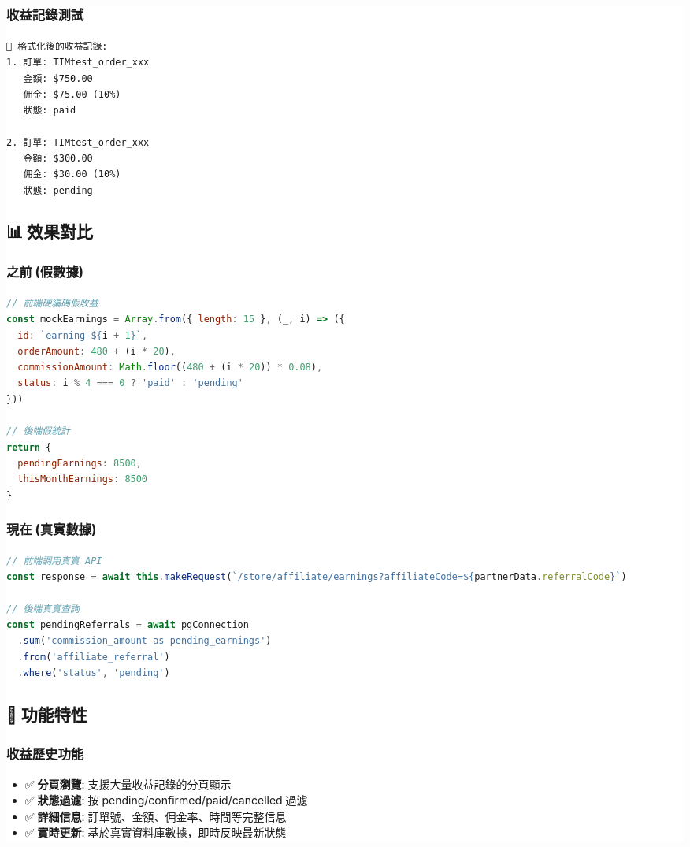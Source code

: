 ### 收益記錄測試
```
🎯 格式化後的收益記錄:
1. 訂單: TIMtest_order_xxx
   金額: $750.00
   佣金: $75.00 (10%)
   狀態: paid

2. 訂單: TIMtest_order_xxx
   金額: $300.00
   佣金: $30.00 (10%)
   狀態: pending
```

## 📊 效果對比

### 之前 (假數據)
```javascript
// 前端硬編碼假收益
const mockEarnings = Array.from({ length: 15 }, (_, i) => ({
  id: `earning-${i + 1}`,
  orderAmount: 480 + (i * 20),
  commissionAmount: Math.floor((480 + (i * 20)) * 0.08),
  status: i % 4 === 0 ? 'paid' : 'pending'
}))

// 後端假統計
return {
  pendingEarnings: 8500,
  thisMonthEarnings: 8500
}
```

### 現在 (真實數據)
```javascript
// 前端調用真實 API
const response = await this.makeRequest(`/store/affiliate/earnings?affiliateCode=${partnerData.referralCode}`)

// 後端真實查詢
const pendingReferrals = await pgConnection
  .sum('commission_amount as pending_earnings')
  .from('affiliate_referral')
  .where('status', 'pending')
```

## 🚀 功能特性

### 收益歷史功能
- ✅ **分頁瀏覽**: 支援大量收益記錄的分頁顯示
- ✅ **狀態過濾**: 按 pending/confirmed/paid/cancelled 過濾
- ✅ **詳細信息**: 訂單號、金額、佣金率、時間等完整信息
- ✅ **實時更新**: 基於真實資料庫數據，即時反映最新狀態

